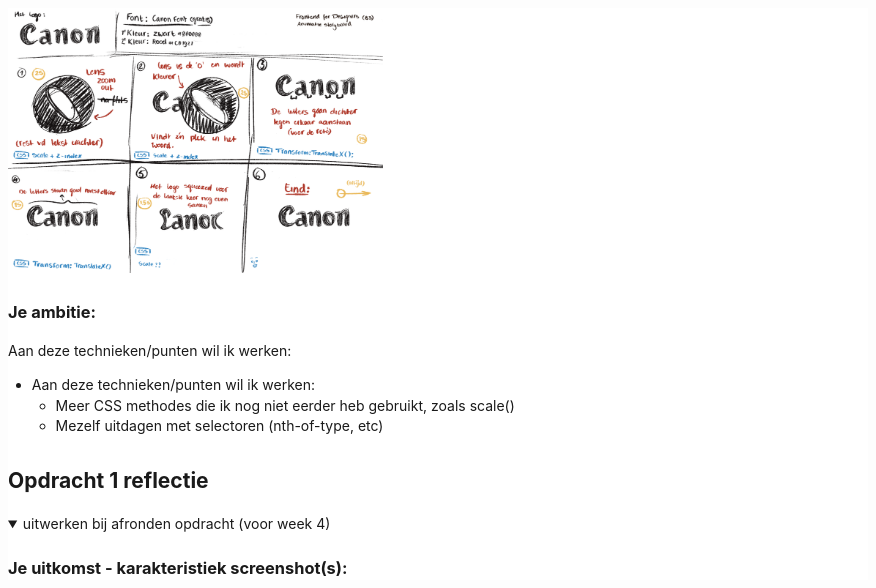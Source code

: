   <img src="readme-images/Brianne_AnimatieStoryboard_FvD.png" width="375px" alt="storyboard voor opdracht 1">

### Je ambitie:

Aan deze technieken/punten wil ik werken:

- Aan deze technieken/punten wil ik werken:
  - Meer CSS methodes die ik nog niet eerder heb gebruikt, zoals scale()
  - Mezelf uitdagen met selectoren (nth-of-type, etc)

</details>

## Opdracht 1 reflectie

<details open>
  <summary>uitwerken bij afronden opdracht (voor week 4)</summary>

### Je uitkomst - karakteristiek screenshot(s):
